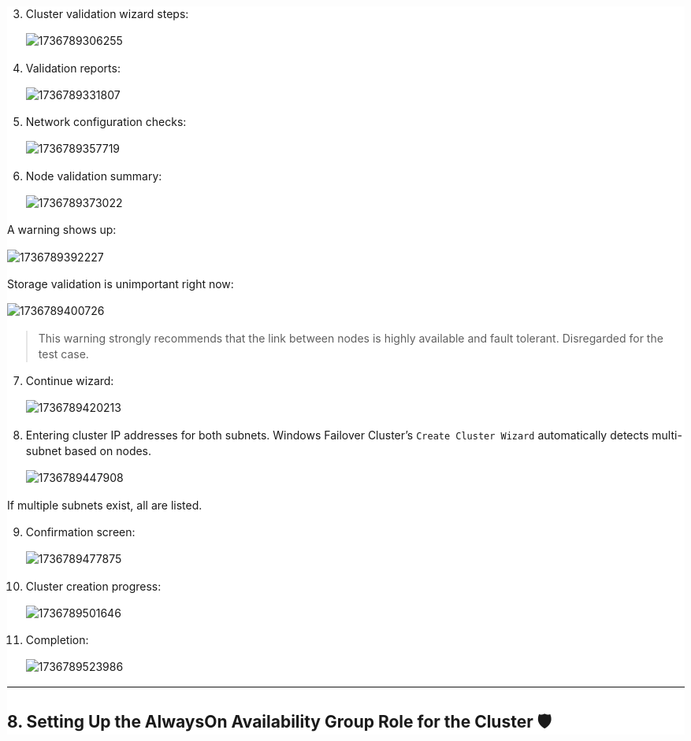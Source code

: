 3. Cluster validation wizard steps:  

   ![1736789306255](image/setup_MSSQL_multisubnet_AlwaysOn-Copy/1736789306255.png)
   
4. Validation reports:  

   ![1736789331807](image/setup_MSSQL_multisubnet_AlwaysOn-Copy/1736789331807.png)
   
5. Network configuration checks:  

   ![1736789357719](image/setup_MSSQL_multisubnet_AlwaysOn-Copy/1736789357719.png)
   
6. Node validation summary:  

   ![1736789373022](image/setup_MSSQL_multisubnet_AlwaysOn-Copy/1736789373022.png)

A warning shows up:

![1736789392227](image/setup_MSSQL_multisubnet_AlwaysOn-Copy/1736789392227.png)

Storage validation is unimportant right now:

![1736789400726](image/setup_MSSQL_multisubnet_AlwaysOn-Copy/1736789400726.png)

> This warning strongly recommends that the link between nodes is highly available and fault tolerant. Disregarded for the test case.

7. Continue wizard:  

   ![1736789420213](image/setup_MSSQL_multisubnet_AlwaysOn-Copy/1736789420213.png)
   
8. Entering cluster IP addresses for both subnets. Windows Failover Cluster’s `Create Cluster Wizard` automatically detects multi-subnet based on nodes.
   
   ![1736789447908](image/setup_MSSQL_multisubnet_AlwaysOn-Copy/1736789447908.png)

If multiple subnets exist, all are listed.

9. Confirmation screen:  

   ![1736789477875](image/setup_MSSQL_multisubnet_AlwaysOn-Copy/1736789477875.png)
   
10. Cluster creation progress:  

    ![1736789501646](image/setup_MSSQL_multisubnet_AlwaysOn-Copy/1736789501646.png)
	
11. Completion:  

    ![1736789523986](image/setup_MSSQL_multisubnet_AlwaysOn-Copy/1736789523986.png)

---

## 8. Setting Up the AlwaysOn Availability Group Role for the Cluster 🛡️

